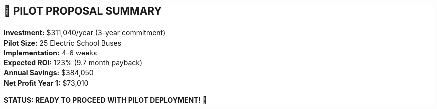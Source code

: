 ## 🎉 **PILOT PROPOSAL SUMMARY**

**Investment:** $311,040/year (3-year commitment)  
**Pilot Size:** 25 Electric School Buses  
**Implementation:** 4-6 weeks  
**Expected ROI:** 123% (9.7 month payback)  
**Annual Savings:** $384,050  
**Net Profit Year 1:** $73,010  

**STATUS: READY TO PROCEED WITH PILOT DEPLOYMENT! 🚀** 